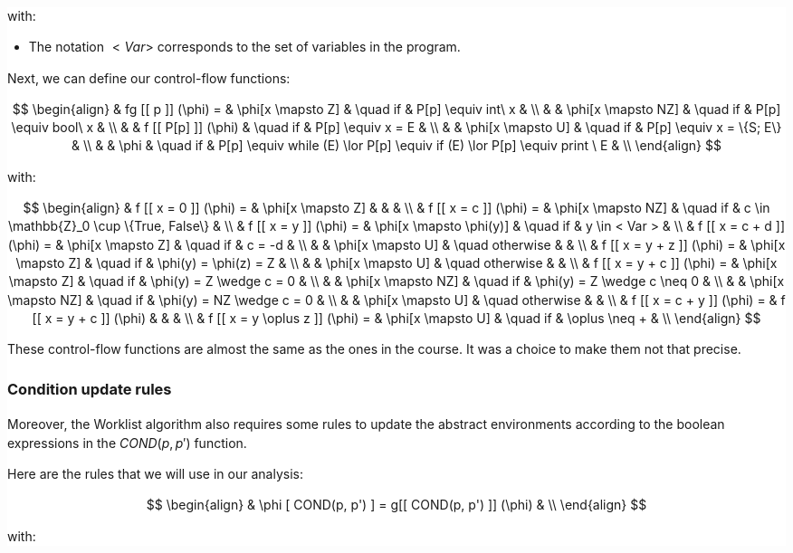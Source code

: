 with:

- The notation $< Var >$ corresponds to the set of variables in the program.

Next, we can define our control-flow functions:

$$
\begin{align}
& fg [[ p ]] (\phi) = & \phi[x \mapsto Z] & \quad if & P[p] \equiv int\ x & \\
& & \phi[x \mapsto NZ] & \quad if & P[p] \equiv bool\ x & \\
& & f [[ P[p] ]] (\phi) & \quad if & P[p] \equiv x = E & \\
& & \phi[x \mapsto U] & \quad if & P[p] \equiv x = \{S; E\} & \\
& & \phi & \quad if & P[p] \equiv while (E) \lor P[p] \equiv if (E) \lor P[p] \equiv print \ E  & \\
\end{align}
$$

with:

$$
\begin{align}
& f [[ x = 0 ]] (\phi) = & \phi[x \mapsto Z] & & & \\
& f [[ x = c ]] (\phi) = & \phi[x \mapsto NZ] & \quad if & c \in \mathbb{Z}_0 \cup \{True, False\} & \\
& f [[ x = y ]] (\phi) = & \phi[x \mapsto \phi(y)] & \quad if & y \in < Var > & \\
& f [[ x = c + d ]] (\phi) = & \phi[x \mapsto Z] & \quad if & c = -d & \\
& & \phi[x \mapsto U] & \quad otherwise & & \\
& f [[ x = y + z ]] (\phi) = & \phi[x \mapsto Z] & \quad if & \phi(y) = \phi(z) = Z & \\
& & \phi[x \mapsto U] & \quad otherwise & & \\
& f [[ x = y + c ]] (\phi) = & \phi[x \mapsto Z] & \quad if & \phi(y) = Z \wedge c = 0 & \\
& & \phi[x \mapsto NZ] & \quad if & \phi(y) = Z \wedge c \neq 0 & \\
& & \phi[x \mapsto NZ] & \quad if & \phi(y) = NZ \wedge c = 0 & \\
& & \phi[x \mapsto U] & \quad otherwise & & \\
& f [[ x = c + y ]] (\phi) = & f [[ x = y + c ]] (\phi) & & & \\
& f [[ x = y \oplus z ]] (\phi) = & \phi[x \mapsto U] & \quad if & \oplus \neq + & \\
\end{align}
$$

These control-flow functions are almost the same as the ones in the course. It was a choice to make them not that precise.


### Condition update rules

Moreover, the Worklist algorithm also requires some rules to update the abstract environments according to the boolean expressions in the $COND(p, p')$ function.

Here are the rules that we will use in our analysis:

$$
\begin{align}
& \phi [ COND(p, p') ] = g[[ COND(p, p') ]] (\phi) & \\
\end{align}
$$

with:
